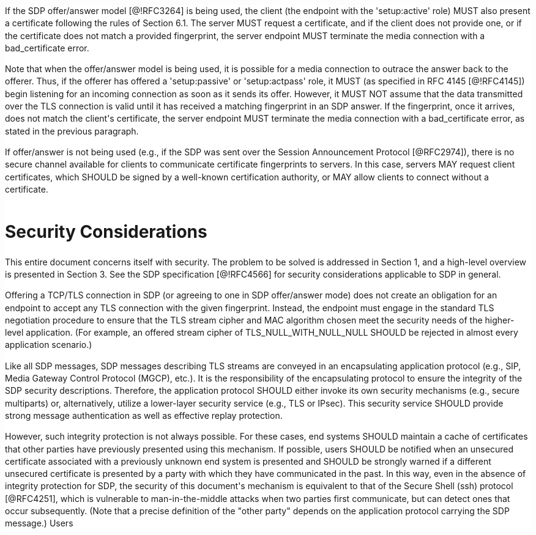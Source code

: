 If the SDP offer/answer model [@!RFC3264] is being used, the client
(the endpoint with the 'setup:active' role) MUST also present a
certificate following the rules of Section 6.1. The server MUST
request a certificate, and if the client does not provide one, or if
the certificate does not match a provided fingerprint, the server
endpoint MUST terminate the media connection with a bad_certificate
error.

Note that when the offer/answer model is being used, it is possible
for a media connection to outrace the answer back to the offerer.
Thus, if the offerer has offered a 'setup:passive' or 'setup:actpass'
role, it MUST (as specified in RFC 4145 [@!RFC4145]) begin listening
for an incoming connection as soon as it sends its offer.  However, it
MUST NOT assume that the data transmitted over the TLS connection is
valid until it has received a matching fingerprint in an SDP answer.
If the fingerprint, once it arrives, does not match the client's
certificate, the server endpoint MUST terminate the media connection
with a bad_certificate error, as stated in the previous paragraph.

If offer/answer is not being used (e.g., if the SDP was sent over the
Session Announcement Protocol [@RFC2974]), there is no secure channel
available for clients to communicate certificate fingerprints to
servers.  In this case, servers MAY request client certificates, which
SHOULD be signed by a well-known certification authority, or MAY allow
clients to connect without a certificate.

# Security Considerations

This entire document concerns itself with security.  The problem to be
solved is addressed in Section 1, and a high-level overview is
presented in Section 3.  See the SDP specification [@!RFC4566] for
security considerations applicable to SDP in general.

Offering a TCP/TLS connection in SDP (or agreeing to one in SDP
offer/answer mode) does not create an obligation for an endpoint to
accept any TLS connection with the given fingerprint.  Instead, the
endpoint must engage in the standard TLS negotiation procedure to
ensure that the TLS stream cipher and MAC algorithm chosen meet the
security needs of the higher-level application.  (For example, an
offered stream cipher of TLS_NULL_WITH_NULL_NULL SHOULD be rejected in
almost every application scenario.)

Like all SDP messages, SDP messages describing TLS streams are
conveyed in an encapsulating application protocol (e.g., SIP, Media
Gateway Control Protocol (MGCP), etc.).  It is the responsibility of
the encapsulating protocol to ensure the integrity of the SDP security
descriptions.  Therefore, the application protocol SHOULD either
invoke its own security mechanisms (e.g., secure multiparts) or,
alternatively, utilize a lower-layer security service (e.g., TLS or
IPsec).  This security service SHOULD provide strong message
authentication as well as effective replay protection.

However, such integrity protection is not always possible.  For these
cases, end systems SHOULD maintain a cache of certificates that other
parties have previously presented using this mechanism.  If possible,
users SHOULD be notified when an unsecured certificate associated with
a previously unknown end system is presented and SHOULD be strongly
warned if a different unsecured certificate is presented by a party
with which they have communicated in the past.  In this way, even in
the absence of integrity protection for SDP, the security of this
document's mechanism is equivalent to that of the Secure Shell (ssh)
protocol [@RFC4251], which is vulnerable to man-in-the-middle attacks
when two parties first communicate, but can detect ones that occur
subsequently.  (Note that a precise definition of the "other party"
depends on the application protocol carrying the SDP message.)  Users